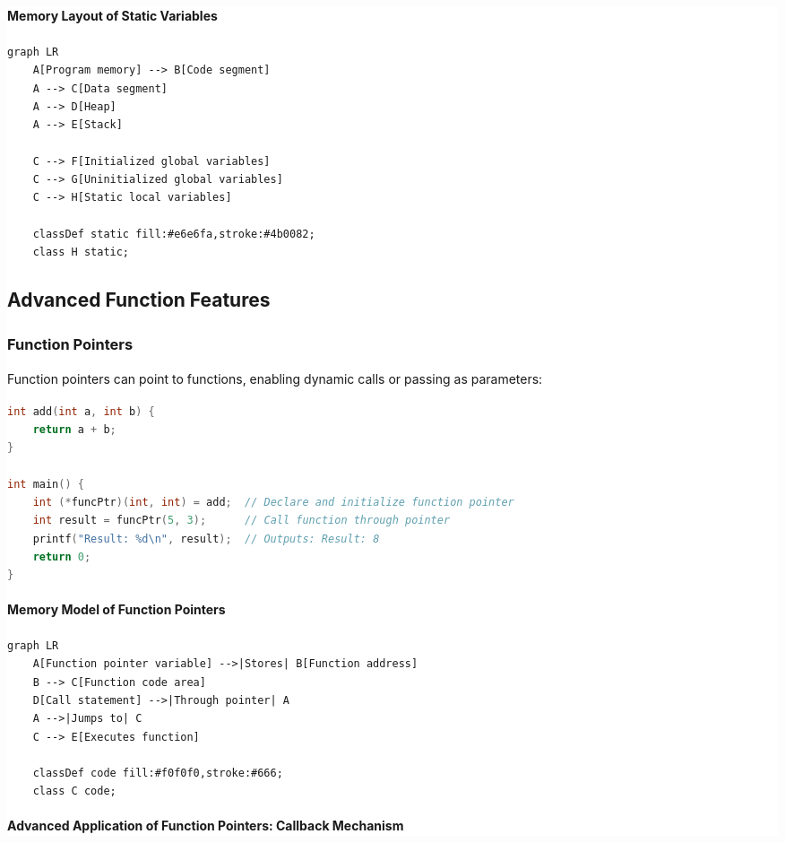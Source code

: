 #### Memory Layout of Static Variables

```mermaid
graph LR
    A[Program memory] --> B[Code segment]
    A --> C[Data segment]
    A --> D[Heap]
    A --> E[Stack]
    
    C --> F[Initialized global variables]
    C --> G[Uninitialized global variables]
    C --> H[Static local variables]
    
    classDef static fill:#e6e6fa,stroke:#4b0082;
    class H static;
```

## Advanced Function Features

### Function Pointers

Function pointers can point to functions, enabling dynamic calls or passing as parameters:

```c
int add(int a, int b) {
    return a + b;
}

int main() {
    int (*funcPtr)(int, int) = add;  // Declare and initialize function pointer
    int result = funcPtr(5, 3);      // Call function through pointer
    printf("Result: %d\n", result);  // Outputs: Result: 8
    return 0;
}
```

#### Memory Model of Function Pointers

```mermaid
graph LR
    A[Function pointer variable] -->|Stores| B[Function address]
    B --> C[Function code area]
    D[Call statement] -->|Through pointer| A
    A -->|Jumps to| C
    C --> E[Executes function]
    
    classDef code fill:#f0f0f0,stroke:#666;
    class C code;
```

#### Advanced Application of Function Pointers: Callback Mechanism
